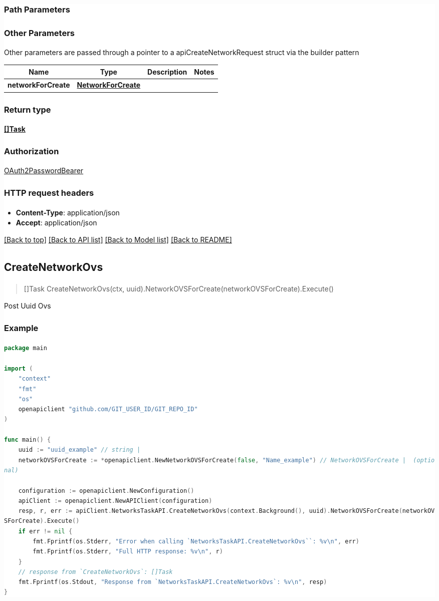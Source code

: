 ### Path Parameters



### Other Parameters

Other parameters are passed through a pointer to a apiCreateNetworkRequest struct via the builder pattern


Name | Type | Description  | Notes
------------- | ------------- | ------------- | -------------
 **networkForCreate** | [**NetworkForCreate**](NetworkForCreate.md) |  | 

### Return type

[**[]Task**](Task.md)

### Authorization

[OAuth2PasswordBearer](../README.md#OAuth2PasswordBearer)

### HTTP request headers

- **Content-Type**: application/json
- **Accept**: application/json

[[Back to top]](#) [[Back to API list]](../README.md#documentation-for-api-endpoints)
[[Back to Model list]](../README.md#documentation-for-models)
[[Back to README]](../README.md)


## CreateNetworkOvs

> []Task CreateNetworkOvs(ctx, uuid).NetworkOVSForCreate(networkOVSForCreate).Execute()

Post Uuid Ovs

### Example

```go
package main

import (
	"context"
	"fmt"
	"os"
	openapiclient "github.com/GIT_USER_ID/GIT_REPO_ID"
)

func main() {
	uuid := "uuid_example" // string | 
	networkOVSForCreate := *openapiclient.NewNetworkOVSForCreate(false, "Name_example") // NetworkOVSForCreate |  (optional)

	configuration := openapiclient.NewConfiguration()
	apiClient := openapiclient.NewAPIClient(configuration)
	resp, r, err := apiClient.NetworksTaskAPI.CreateNetworkOvs(context.Background(), uuid).NetworkOVSForCreate(networkOVSForCreate).Execute()
	if err != nil {
		fmt.Fprintf(os.Stderr, "Error when calling `NetworksTaskAPI.CreateNetworkOvs``: %v\n", err)
		fmt.Fprintf(os.Stderr, "Full HTTP response: %v\n", r)
	}
	// response from `CreateNetworkOvs`: []Task
	fmt.Fprintf(os.Stdout, "Response from `NetworksTaskAPI.CreateNetworkOvs`: %v\n", resp)
}
```
